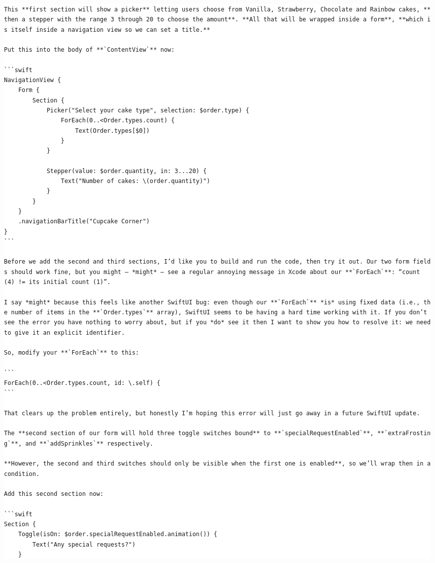     This **first section will show a picker** letting users choose from Vanilla, Strawberry, Chocolate and Rainbow cakes, **then a stepper with the range 3 through 20 to choose the amount**. **All that will be wrapped inside a form**, **which is itself inside a navigation view so we can set a title.**

    Put this into the body of **`ContentView`** now:

    ```swift
    NavigationView {
        Form {
            Section {
                Picker("Select your cake type", selection: $order.type) {
                    ForEach(0..<Order.types.count) {
                        Text(Order.types[$0])
                    }
                }

                Stepper(value: $order.quantity, in: 3...20) {
                    Text("Number of cakes: \(order.quantity)")
                }
            }
        }
        .navigationBarTitle("Cupcake Corner")
    }
    ```

    Before we add the second and third sections, I’d like you to build and run the code, then try it out. Our two form fields should work fine, but you might – *might* – see a regular annoying message in Xcode about our **`ForEach`**: “count (4) != its initial count (1)”.

    I say *might* because this feels like another SwiftUI bug: even though our **`ForEach`** *is* using fixed data (i.e., the number of items in the **`Order.types`** array), SwiftUI seems to be having a hard time working with it. If you don’t see the error you have nothing to worry about, but if you *do* see it then I want to show you how to resolve it: we need to give it an explicit identifier.

    So, modify your **`ForEach`** to this:

    ```
    ForEach(0..<Order.types.count, id: \.self) {
    ```

    That clears up the problem entirely, but honestly I’m hoping this error will just go away in a future SwiftUI update.

    The **second section of our form will hold three toggle switches bound** to **`specialRequestEnabled`**, **`extraFrosting`**, and **`addSprinkles`** respectively. 

    **However, the second and third switches should only be visible when the first one is enabled**, so we’ll wrap then in a condition.

    Add this second section now:

    ```swift
    Section {
        Toggle(isOn: $order.specialRequestEnabled.animation()) {
            Text("Any special requests?")
        }
